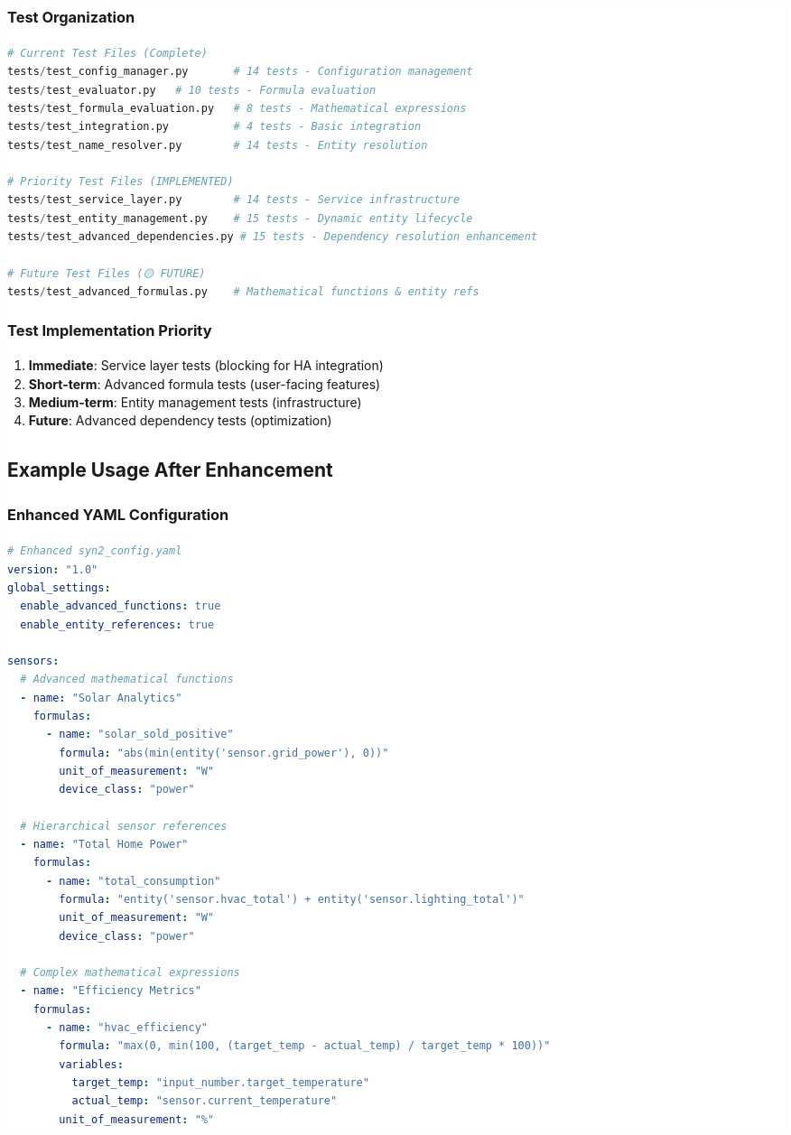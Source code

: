 ### Test Organization

```python
# Current Test Files (Complete)
tests/test_config_manager.py       # 14 tests - Configuration management
tests/test_evaluator.py   # 10 tests - Formula evaluation
tests/test_formula_evaluation.py   # 8 tests - Mathematical expressions
tests/test_integration.py          # 4 tests - Basic integration
tests/test_name_resolver.py        # 14 tests - Entity resolution

# Priority Test Files (IMPLEMENTED)
tests/test_service_layer.py        # 14 tests - Service infrastructure
tests/test_entity_management.py    # 15 tests - Dynamic entity lifecycle
tests/test_advanced_dependencies.py # 15 tests - Dependency resolution enhancement

# Future Test Files (🟡 FUTURE)
tests/test_advanced_formulas.py    # Mathematical functions & entity refs
```

### Test Implementation Priority

1. **Immediate**: Service layer tests (blocking for HA integration)
2. **Short-term**: Advanced formula tests (user-facing features)
3. **Medium-term**: Entity management tests (infrastructure)
4. **Future**: Advanced dependency tests (optimization)

## Example Usage After Enhancement

### Enhanced YAML Configuration

```yaml
# Enhanced syn2_config.yaml
version: "1.0"
global_settings:
  enable_advanced_functions: true
  enable_entity_references: true

sensors:
  # Advanced mathematical functions
  - name: "Solar Analytics"
    formulas:
      - name: "solar_sold_positive"
        formula: "abs(min(entity('sensor.grid_power'), 0))"
        unit_of_measurement: "W"
        device_class: "power"

  # Hierarchical sensor references
  - name: "Total Home Power"
    formulas:
      - name: "total_consumption"
        formula: "entity('sensor.hvac_total') + entity('sensor.lighting_total')"
        unit_of_measurement: "W"
        device_class: "power"

  # Complex mathematical expressions
  - name: "Efficiency Metrics"
    formulas:
      - name: "hvac_efficiency"
        formula: "max(0, min(100, (target_temp - actual_temp) / target_temp * 100))"
        variables:
          target_temp: "input_number.target_temperature"
          actual_temp: "sensor.current_temperature"
        unit_of_measurement: "%"
```